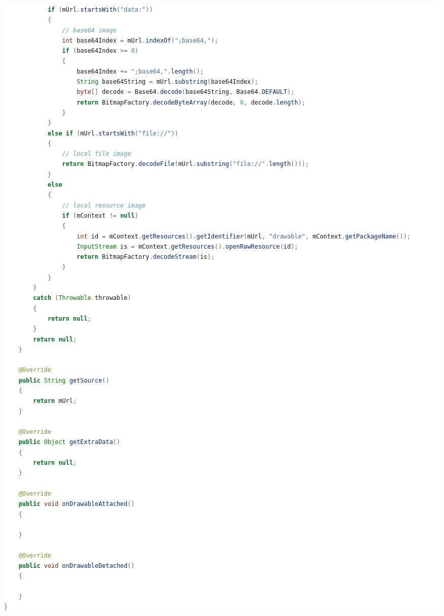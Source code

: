 ``` java
            if (mUrl.startsWith("data:"))
            {
                // base64 image
                int base64Index = mUrl.indexOf(";base64,");
                if (base64Index >= 0)
                {
                    base64Index += ";base64,".length();
                    String base64String = mUrl.substring(base64Index);
                    byte[] decode = Base64.decode(base64String, Base64.DEFAULT);
                    return BitmapFactory.decodeByteArray(decode, 0, decode.length);
                }
            }
            else if (mUrl.startsWith("file://"))
            {
                // local file image
                return BitmapFactory.decodeFile(mUrl.substring("file://".length()));
            }
            else
            {
                // local resource image
                if (mContext != null)
                {
                    int id = mContext.getResources().getIdentifier(mUrl, "drawable", mContext.getPackageName());
                    InputStream is = mContext.getResources().openRawResource(id);
                    return BitmapFactory.decodeStream(is);
                }
            }
        }
        catch (Throwable throwable)
        {
            return null;
        }
        return null;
    }

    @Override
    public String getSource()
    {
        return mUrl;
    }

    @Override
    public Object getExtraData()
    {
        return null;
    }

    @Override
    public void onDrawableAttached()
    {

    }

    @Override
    public void onDrawableDetached()
    {

    }
}
```
